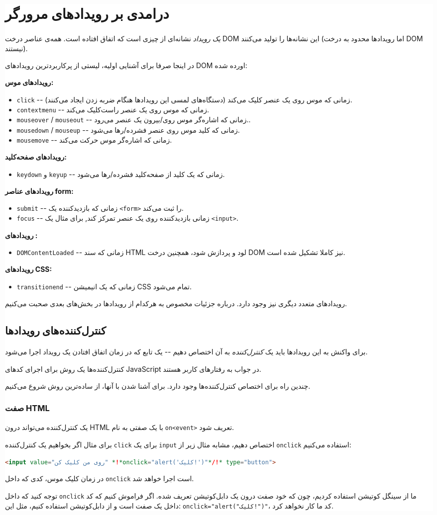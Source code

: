 # درامدی بر رویدادهای مرورگر

*یک رویداد* نشانه‌ای از چیزی است که اتفاق افتاده است. همه‌ی عناصر درخت DOM این نشانه‌ها را تولید می‌کنند (اما رویدادها محدود به درخت DOM نیستند).

در اینجا صرفا برای آشنایی اولیه، لیستی از پرکاربردترین رویدادهای DOM اورده شده:

**رویدادهای موس:**
- `click` -- زمانی که موس روی یک عنصر کلیک می‌کند (دستگاه‌های لمسی این رویدادها هنگام ضربه زدن ایجاد می‌کنند).
- `contextmenu` -- زمانی که موس روی یک عنصر راست‌کلیک می‌کند.
- `mouseover` / `mouseout` -- زمانی که اشاره‌گر موس روی/بیرون یک عنصر می‌رود..
- `mousedown` / `mouseup` -- زمانی که کلید موس روی عنصر فشرده/رها می‌شود.
- `mousemove` -- زمانی که اشاره‌گر موس حرکت می‌کند.

**رویدادهای صفحه‌کلید:**
- `keydown` و `keyup` -- زمانی که یک کلید از صفحه‌کلید فشرده/رها می‌شود.

**رویدادهای عناصر form:**
- `submit` -- زمانی که بازدیدکننده یک `<form>` را ثبت می‌کند.
- `focus` -- زمانی بازدیدکننده روی یک عنصر تمرکز کند, برای مثال یک `<input>`.

**رویدادهای :**
- `DOMContentLoaded` -- زمانی که سند HTML لود و پردازش شود، همچنین درخت DOM نیز کاملا تشکیل شده است.

**رویدادهای CSS:**
- `transitionend` -- زمانی که یک انیمیشن CSS تمام می‌شود.

رویدادهای متعدد دیگری نیز وجود دارد. درباره  جزئیات مخصوص به هرکدام از رویدادها در بخش‌های بعدی صحبت می‌کنیم.

## کنترل‌کننده‌های رویدادها

برای واکنش به این رویداد‌ها باید یک *کنترل‌کننده* به آن اختصاص دهیم -- یک تابع که در زمان اتفاق افتادن یک رویداد اجرا می‌شود.

کنترل‌کننده‌ها یک روش برای اجرای کدهای JavaScript در جواب به رفتارهای کاربر هستند.

چندین راه برای اختصاص کنترل‌کننده‌ها وجود دارد. برای آشنا شدن با آنها، از ساده‌ترین روش شروع می‌کنیم.

### صفت HTML

یک کنترل‌کننده می‌تواند درون HTML با یک صفتی به نام `on<event>` تعریف شود.

برای مثال اگر بخواهیم یک کنترل‌کننده `click` برای یک `input` اختصاص دهیم، مشابه مثال زیر از `onclick` استفاده می‌کنیم:

```html run
<input value="روی من کلیک کن" *!*onclick="alert('کلیک!')"*/!* type="button">
```

در زمان کلیک موس، کدی که داخل `onclick` است اجرا خواهد شد.

توجه کنید که داخل `onclick` ما از سینگل کوتیشن استفاده کردیم، چون که خود صفت درون یک دابل‌کوتیشن تعریف شده. اگر فراموش کنیم که کد داخل یک صفت است و از دابل‌کوتیشن استفاده کنیم، مثل این: `onclick="alert("کلیک!")"`، کد ما کار نخواهد کرد.
